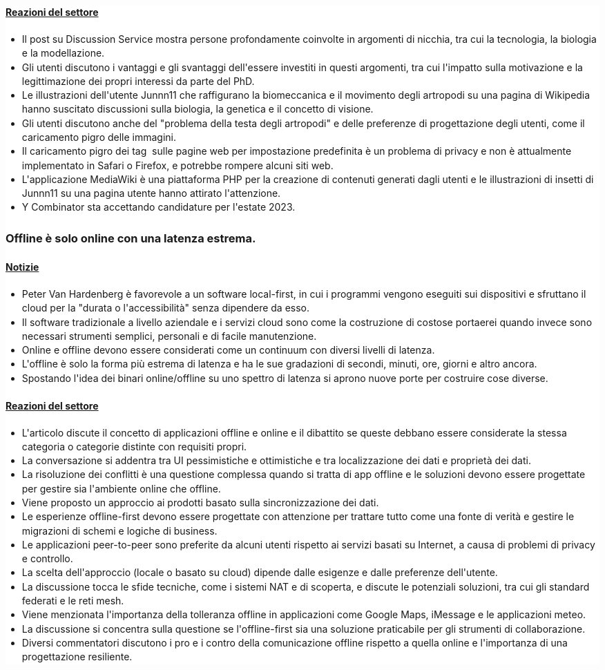 #### [Reazioni del settore](http://news.ycombinator.com/item?id=35630423)

- Il post su Discussion Service mostra persone profondamente coinvolte in argomenti di nicchia, tra cui la tecnologia, la biologia e la modellazione.
- Gli utenti discutono i vantaggi e gli svantaggi dell'essere investiti in questi argomenti, tra cui l'impatto sulla motivazione e la legittimazione dei propri interessi da parte del PhD.
- Le illustrazioni dell'utente Junnn11 che raffigurano la biomeccanica e il movimento degli artropodi su una pagina di Wikipedia hanno suscitato discussioni sulla biologia, la genetica e il concetto di visione.
- Gli utenti discutono anche del "problema della testa degli artropodi" e delle preferenze di progettazione degli utenti, come il caricamento pigro delle immagini.
- Il caricamento pigro dei tag <img/> sulle pagine web per impostazione predefinita è un problema di privacy e non è attualmente implementato in Safari o Firefox, e potrebbe rompere alcuni siti web.
- L'applicazione MediaWiki è una piattaforma PHP per la creazione di contenuti generati dagli utenti e le illustrazioni di insetti di Junnn11 su una pagina utente hanno attirato l'attenzione.
- Y Combinator sta accettando candidature per l'estate 2023.

### Offline è solo online con una latenza estrema.

#### [Notizie](https://blog.jim-nielsen.com/2023/offline-is-online-with-extreme-latency/)

- Peter Van Hardenberg è favorevole a un software local-first, in cui i programmi vengono eseguiti sui dispositivi e sfruttano il cloud per la "durata o l'accessibilità" senza dipendere da esso.
- Il software tradizionale a livello aziendale e i servizi cloud sono come la costruzione di costose portaerei quando invece sono necessari strumenti semplici, personali e di facile manutenzione.
- Online e offline devono essere considerati come un continuum con diversi livelli di latenza.
- L'offline è solo la forma più estrema di latenza e ha le sue gradazioni di secondi, minuti, ore, giorni e altro ancora.
- Spostando l'idea dei binari online/offline su uno spettro di latenza si aprono nuove porte per costruire cose diverse.

#### [Reazioni del settore](http://news.ycombinator.com/item?id=35626015)

- L'articolo discute il concetto di applicazioni offline e online e il dibattito se queste debbano essere considerate la stessa categoria o categorie distinte con requisiti propri.
- La conversazione si addentra tra UI pessimistiche e ottimistiche e tra localizzazione dei dati e proprietà dei dati.
- La risoluzione dei conflitti è una questione complessa quando si tratta di app offline e le soluzioni devono essere progettate per gestire sia l'ambiente online che offline.
- Viene proposto un approccio ai prodotti basato sulla sincronizzazione dei dati.
- Le esperienze offline-first devono essere progettate con attenzione per trattare tutto come una fonte di verità e gestire le migrazioni di schemi e logiche di business.
- Le applicazioni peer-to-peer sono preferite da alcuni utenti rispetto ai servizi basati su Internet, a causa di problemi di privacy e controllo.
- La scelta dell'approccio (locale o basato su cloud) dipende dalle esigenze e dalle preferenze dell'utente.
- La discussione tocca le sfide tecniche, come i sistemi NAT e di scoperta, e discute le potenziali soluzioni, tra cui gli standard federati e le reti mesh.
- Viene menzionata l'importanza della tolleranza offline in applicazioni come Google Maps, iMessage e le applicazioni meteo.
- La discussione si concentra sulla questione se l'offline-first sia una soluzione praticabile per gli strumenti di collaborazione.
- Diversi commentatori discutono i pro e i contro della comunicazione offline rispetto a quella online e l'importanza di una progettazione resiliente.
